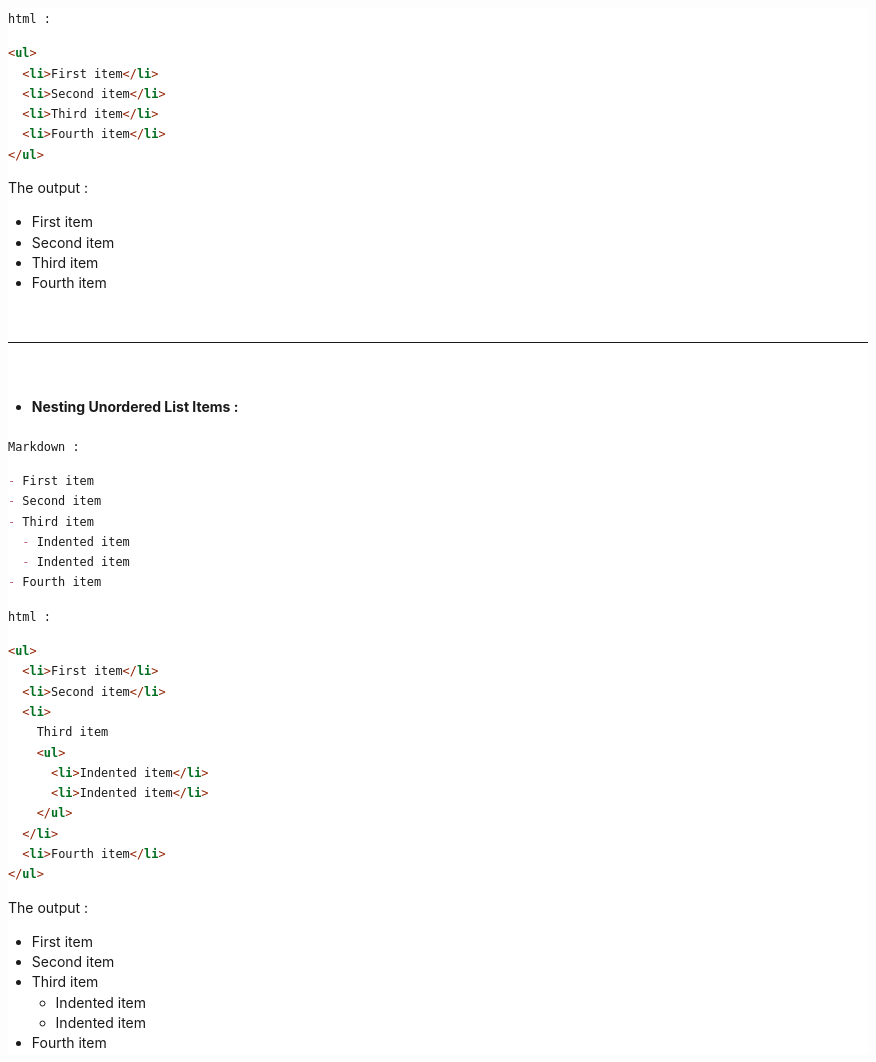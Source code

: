 `html :`
```html
<ul>
  <li>First item</li>
  <li>Second item</li>
  <li>Third item</li>
  <li>Fourth item</li>
</ul>
```

The output :

- First item
- Second item
- Third item
- Fourth item

<br>
<hr>
<br>

- #### Nesting Unordered List Items :

`Markdown :`
```markdown
- First item
- Second item
- Third item
  - Indented item
  - Indented item
- Fourth item
```

`html :`
```html
<ul>
  <li>First item</li>
  <li>Second item</li>
  <li>
    Third item
    <ul>
      <li>Indented item</li>
      <li>Indented item</li>
    </ul>
  </li>
  <li>Fourth item</li>
</ul>
```

The output :

<ul>
  <li>First item</li>
  <li>Second item</li>
  <li>Third item
    <ul>
      <li>Indented item</li>
      <li>Indented item</li>
    </ul>
    </li>
     <li>Fourth item</li>
</ul>
